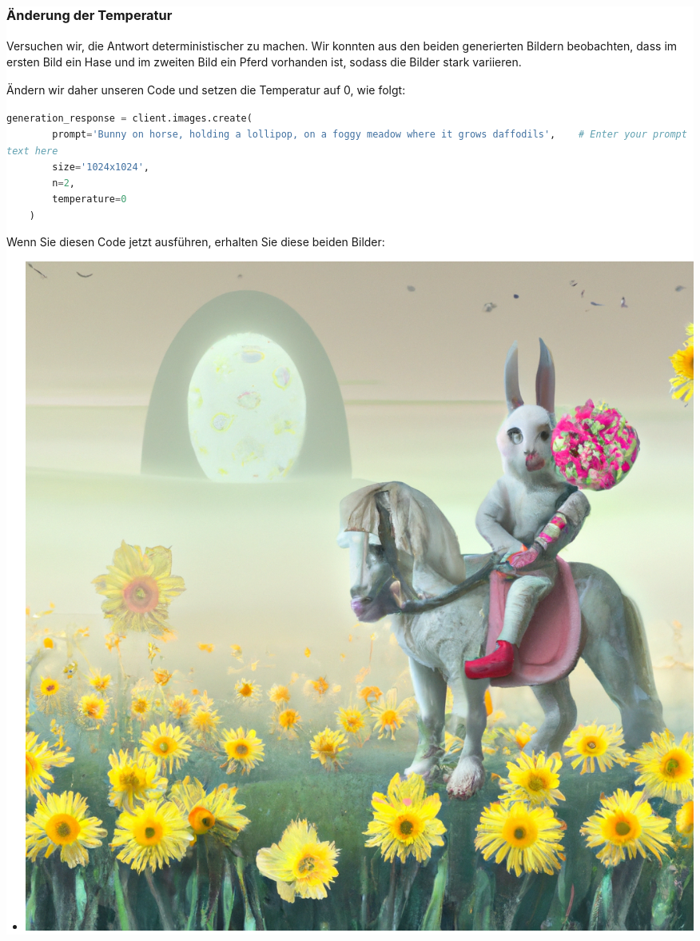 ### Änderung der Temperatur

Versuchen wir, die Antwort deterministischer zu machen. Wir konnten aus den beiden generierten Bildern beobachten, dass im ersten Bild ein Hase und im zweiten Bild ein Pferd vorhanden ist, sodass die Bilder stark variieren.

Ändern wir daher unseren Code und setzen die Temperatur auf 0, wie folgt:

```python
generation_response = client.images.create(
        prompt='Bunny on horse, holding a lollipop, on a foggy meadow where it grows daffodils',    # Enter your prompt text here
        size='1024x1024',
        n=2,
        temperature=0
    )
```

Wenn Sie diesen Code jetzt ausführen, erhalten Sie diese beiden Bilder:

- ![Temperatur 0, v1](../../../translated_images/v1-temp-generated-image.a4346e1d2360a056d855ee3dfcedcce91211747967cb882e7d2eff2076f90e4a.de.png)